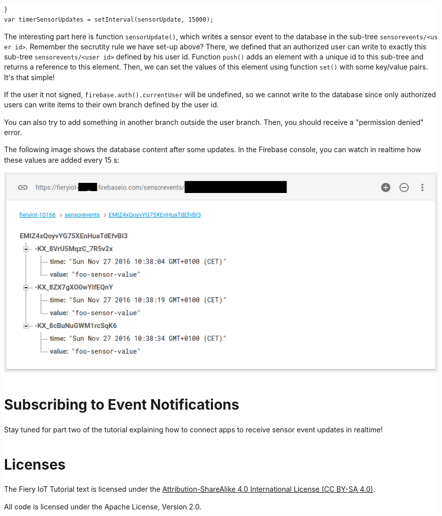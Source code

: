 ```
}
var timerSensorUpdates = setInterval(sensorUpdate, 15000);
```

The interesting part here is function `sensorUpdate()`, which writes a sensor event to the database in the sub-tree `sensorevents/<user id>`. Remember the secrutity rule we have set-up above? There, we defined that an authorized user can write to exactly this sub-tree `sensorevents/<user id>` defined by his user id. Function `push()` adds an element with a unique id to this sub-tree and returns a reference to this element. Then, we can set the values of this element using function `set()` with some key/value pairs. It's that simple!   

If the user it not signed, `firebase.auth().currentUser` will be undefined, so we cannot write to the database since only authorized users can write items to their own branch defined by the user id.

You can also try to add something in another branch outside the user branch. Then, you should receive a "permission denied" error.

The following image shows the database content after some updates. In the Firebase console, you can watch in realtime how these values are added every 15 s:

![Content of database](images/database_content.png)
 
# Subscribing to Event Notifications

Stay tuned for part two of the tutorial explaining how to connect apps to receive sensor event updates in realtime!

# Licenses

The Fiery IoT Tutorial text is licensed under the [Attribution-ShareAlike 4.0 International License (CC BY-SA 4.0)](https://creativecommons.org/licenses/by-sa/4.0/).

All code is licensed under the Apache License, Version 2.0.
